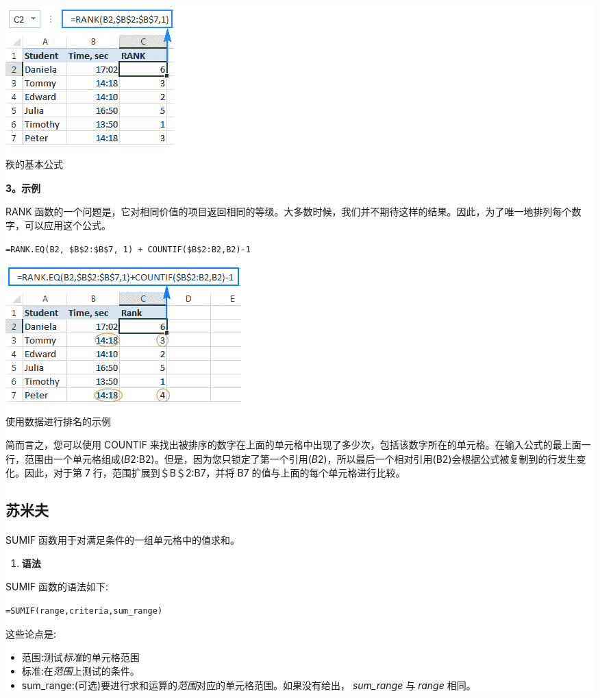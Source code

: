 ![](img/fa6a9de2d23f145290729b322f453e46.png)

秩的基本公式

**3。示例**

RANK 函数的一个问题是，它对相同价值的项目返回相同的等级。大多数时候，我们并不期待这样的结果。因此，为了唯一地排列每个数字，可以应用这个公式。

```
=RANK.EQ(B2, $B$2:$B$7, 1) + COUNTIF($B$2:B2,B2)-1
```

![](img/93ab648fd8f38cc5c4e2b62d6da7bcaa.png)

使用数据进行排名的示例

简而言之，您可以使用 COUNTIF 来找出被排序的数字在上面的单元格中出现了多少次，包括该数字所在的单元格。在输入公式的最上面一行，范围由一个单元格组成($B$2:B2)。但是，因为您只锁定了第一个引用($B$2)，所以最后一个相对引用(B2)会根据公式被复制到的行发生变化。因此，对于第 7 行，范围扩展到＄B＄2:B7，并将 B7 的值与上面的每个单元格进行比较。

## 苏米夫

SUMIF 函数用于对满足条件的一组单元格中的值求和。

1.  **语法**

SUMIF 函数的语法如下:

```
=SUMIF(range,criteria,sum_range)
```

这些论点是:

*   范围:测试*标准*的单元格范围
*   标准:在*范围*上测试的条件。
*   sum_range:(可选)要进行求和运算的*范围*对应的单元格范围。如果没有给出， *sum_range* 与 *range* 相同。
